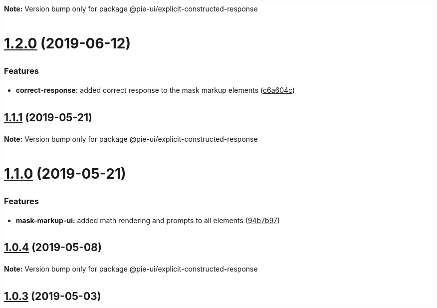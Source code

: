 **Note:** Version bump only for package @pie-ui/explicit-constructed-response





# [1.2.0](https://github.com/pie-framework/pie-ui/compare/@pie-ui/explicit-constructed-response@1.1.1...@pie-ui/explicit-constructed-response@1.2.0) (2019-06-12)


### Features

* **correct-response:** added correct response to the mask markup elements ([c6a604c](https://github.com/pie-framework/pie-ui/commit/c6a604c))





## [1.1.1](https://github.com/pie-framework/pie-ui/compare/@pie-ui/explicit-constructed-response@1.1.0...@pie-ui/explicit-constructed-response@1.1.1) (2019-05-21)

**Note:** Version bump only for package @pie-ui/explicit-constructed-response





# [1.1.0](https://github.com/pie-framework/pie-ui/compare/@pie-ui/explicit-constructed-response@1.0.4...@pie-ui/explicit-constructed-response@1.1.0) (2019-05-21)


### Features

* **mask-markup-ui:** added math rendering and prompts to all elements ([94b7b97](https://github.com/pie-framework/pie-ui/commit/94b7b97))





## [1.0.4](https://github.com/pie-framework/pie-ui/compare/@pie-ui/explicit-constructed-response@1.0.3...@pie-ui/explicit-constructed-response@1.0.4) (2019-05-08)

**Note:** Version bump only for package @pie-ui/explicit-constructed-response





## [1.0.3](https://github.com/pie-framework/pie-ui/compare/@pie-ui/explicit-constructed-response@1.0.2...@pie-ui/explicit-constructed-response@1.0.3) (2019-05-03)
